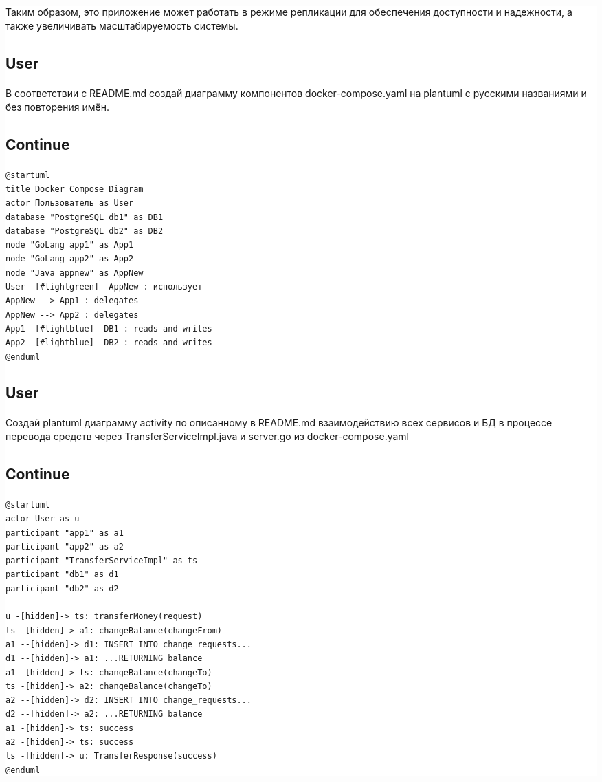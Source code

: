 Таким образом, это приложение может работать в режиме репликации для обеспечения доступности и надежности, а также увеличивать масштабируемость системы.


## User

В соответствии с README.md создай диаграмму компонентов docker-compose.yaml на plantuml с русскими названиями и без повторения имён.

## Continue

```plantuml
@startuml
title Docker Compose Diagram
actor Пользователь as User
database "PostgreSQL db1" as DB1
database "PostgreSQL db2" as DB2
node "GoLang app1" as App1
node "GoLang app2" as App2
node "Java appnew" as AppNew
User -[#lightgreen]- AppNew : использует
AppNew --> App1 : delegates
AppNew --> App2 : delegates
App1 -[#lightblue]- DB1 : reads and writes
App2 -[#lightblue]- DB2 : reads and writes
@enduml
```


## User

Создай plantuml диаграмму activity по описанному в README.md взаимодействию всех сервисов и БД в процессе перевода средств через TransferServiceImpl.java и server.go  из docker-compose.yaml

## Continue

```plantuml
@startuml
actor User as u
participant "app1" as a1
participant "app2" as a2
participant "TransferServiceImpl" as ts
participant "db1" as d1
participant "db2" as d2

u -[hidden]-> ts: transferMoney(request)
ts -[hidden]-> a1: changeBalance(changeFrom)
a1 --[hidden]-> d1: INSERT INTO change_requests...
d1 --[hidden]-> a1: ...RETURNING balance
a1 -[hidden]-> ts: changeBalance(changeTo)
ts -[hidden]-> a2: changeBalance(changeTo)
a2 --[hidden]-> d2: INSERT INTO change_requests...
d2 --[hidden]-> a2: ...RETURNING balance
a1 -[hidden]-> ts: success
a2 -[hidden]-> ts: success
ts -[hidden]-> u: TransferResponse(success)
@enduml
```
